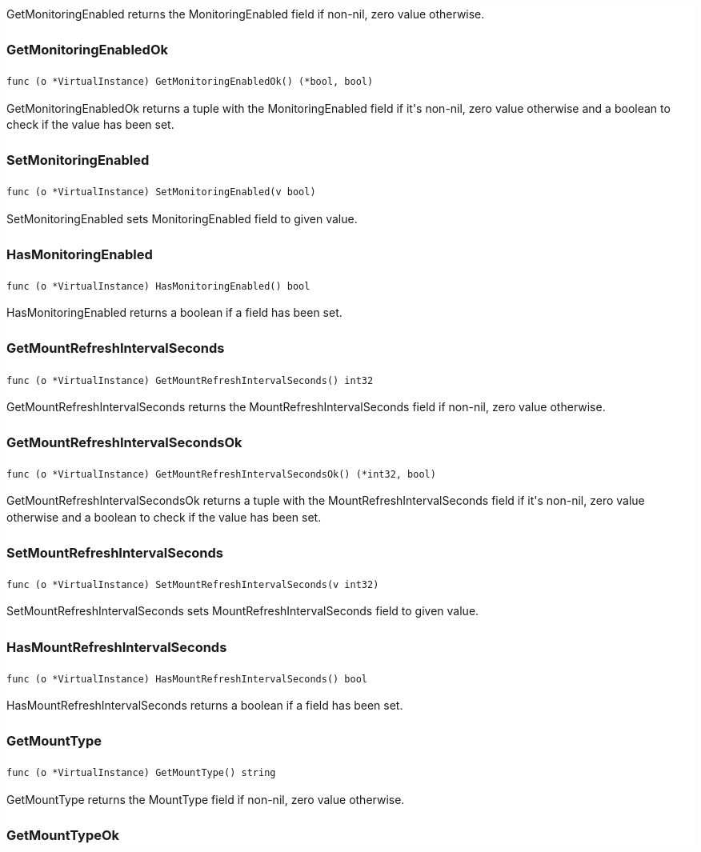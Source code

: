 GetMonitoringEnabled returns the MonitoringEnabled field if non-nil, zero value otherwise.

### GetMonitoringEnabledOk

`func (o *VirtualInstance) GetMonitoringEnabledOk() (*bool, bool)`

GetMonitoringEnabledOk returns a tuple with the MonitoringEnabled field if it's non-nil, zero value otherwise
and a boolean to check if the value has been set.

### SetMonitoringEnabled

`func (o *VirtualInstance) SetMonitoringEnabled(v bool)`

SetMonitoringEnabled sets MonitoringEnabled field to given value.

### HasMonitoringEnabled

`func (o *VirtualInstance) HasMonitoringEnabled() bool`

HasMonitoringEnabled returns a boolean if a field has been set.

### GetMountRefreshIntervalSeconds

`func (o *VirtualInstance) GetMountRefreshIntervalSeconds() int32`

GetMountRefreshIntervalSeconds returns the MountRefreshIntervalSeconds field if non-nil, zero value otherwise.

### GetMountRefreshIntervalSecondsOk

`func (o *VirtualInstance) GetMountRefreshIntervalSecondsOk() (*int32, bool)`

GetMountRefreshIntervalSecondsOk returns a tuple with the MountRefreshIntervalSeconds field if it's non-nil, zero value otherwise
and a boolean to check if the value has been set.

### SetMountRefreshIntervalSeconds

`func (o *VirtualInstance) SetMountRefreshIntervalSeconds(v int32)`

SetMountRefreshIntervalSeconds sets MountRefreshIntervalSeconds field to given value.

### HasMountRefreshIntervalSeconds

`func (o *VirtualInstance) HasMountRefreshIntervalSeconds() bool`

HasMountRefreshIntervalSeconds returns a boolean if a field has been set.

### GetMountType

`func (o *VirtualInstance) GetMountType() string`

GetMountType returns the MountType field if non-nil, zero value otherwise.

### GetMountTypeOk
